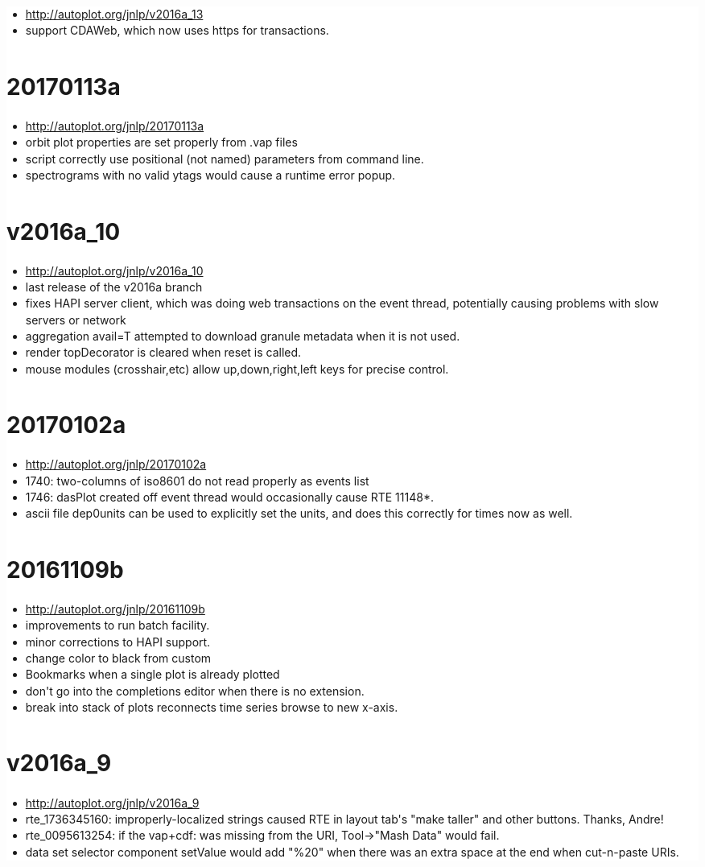   - <http://autoplot.org/jnlp/v2016a_13>
  - support CDAWeb, which now uses https for transactions.

# 20170113a

  - <http://autoplot.org/jnlp/20170113a>
  - orbit plot properties are set properly from .vap files
  - script correctly use positional (not named) parameters from command
    line.
  - spectrograms with no valid ytags would cause a runtime error popup.

# v2016a\_10

  - <http://autoplot.org/jnlp/v2016a_10>
  - last release of the v2016a branch
  - fixes HAPI server client, which was doing web transactions on the
    event thread, potentially causing problems with slow servers or
    network
  - aggregation avail=T attempted to download granule metadata when it
    is not used.
  - render topDecorator is cleared when reset is called.
  - mouse modules (crosshair,etc) allow up,down,right,left keys for
    precise control.

# 20170102a

  - <http://autoplot.org/jnlp/20170102a>
  - 1740: two-columns of iso8601 do not read properly as events list
  - 1746: dasPlot created off event thread would occasionally cause RTE
    11148\*.
  - ascii file dep0units can be used to explicitly set the units, and
    does this correctly for times now as well.

# 20161109b

  - <http://autoplot.org/jnlp/20161109b>
  - improvements to run batch facility.
  - minor corrections to HAPI support.
  - change color to black from custom
  - Bookmarks when a single plot is already plotted
  - don't go into the completions editor when there is no extension.
  - break into stack of plots reconnects time series browse to new
    x-axis.

# v2016a\_9

  - <http://autoplot.org/jnlp/v2016a_9>
  - rte\_1736345160: improperly-localized strings caused RTE in layout
    tab's "make taller" and other buttons. Thanks, Andre\!
  - rte\_0095613254: if the vap+cdf: was missing from the URI,
    Tool-\>"Mash Data" would fail.
  - data set selector component setValue would add "%20" when there was
    an extra space at the end when cut-n-paste URIs.
